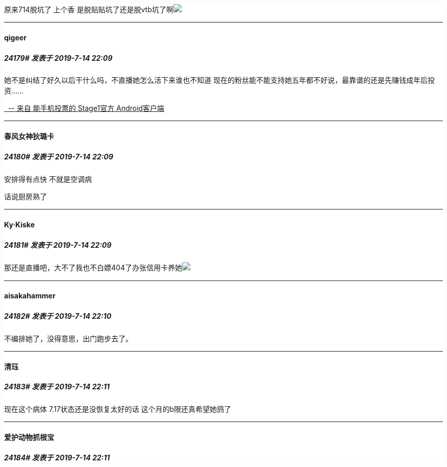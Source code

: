 原来714脱坑了 上个香</blockquote>
是脱贴贴坑了还是脱vtb坑了啊<img src="https://static.saraba1st.com/image/smiley/face2017/014.png" referrerpolicy="no-referrer">


-----

####  qigeer  
##### 24179#       发表于 2019-7-14 22:09


她不是纠结了好久以后干什么吗，不直播她怎么活下来谁也不知道
现在的粉丝能不能支持她五年都不好说，最靠谱的还是先赚钱成年后投资……

[  -- 来自 能手机投票的 Stage1官方 Android客户端](https://www.coolapk.com/apk/140634)


-----

####  春风女神狄璐卡  
##### 24180#       发表于 2019-7-14 22:09


安排得有点快 不就是空调病


话说厨房熟了


-----

####  Ky·Kiske  
##### 24181#       发表于 2019-7-14 22:09


那还是直播吧，大不了我也不白嫖404了办张信用卡养她<img src="https://static.saraba1st.com/image/smiley/face2017/143.png" referrerpolicy="no-referrer">


-----

####  aisakahammer  
##### 24182#       发表于 2019-7-14 22:10


 不编排她了，没得意思，出门跑步去了。


-----

####  清珏  
##### 24183#       发表于 2019-7-14 22:11


现在这个病体 7.17状态还是没恢复太好的话 这个月的b限还真希望她鸽了


-----

####  爱护动物抓根宝  
##### 24184#       发表于 2019-7-14 22:11
